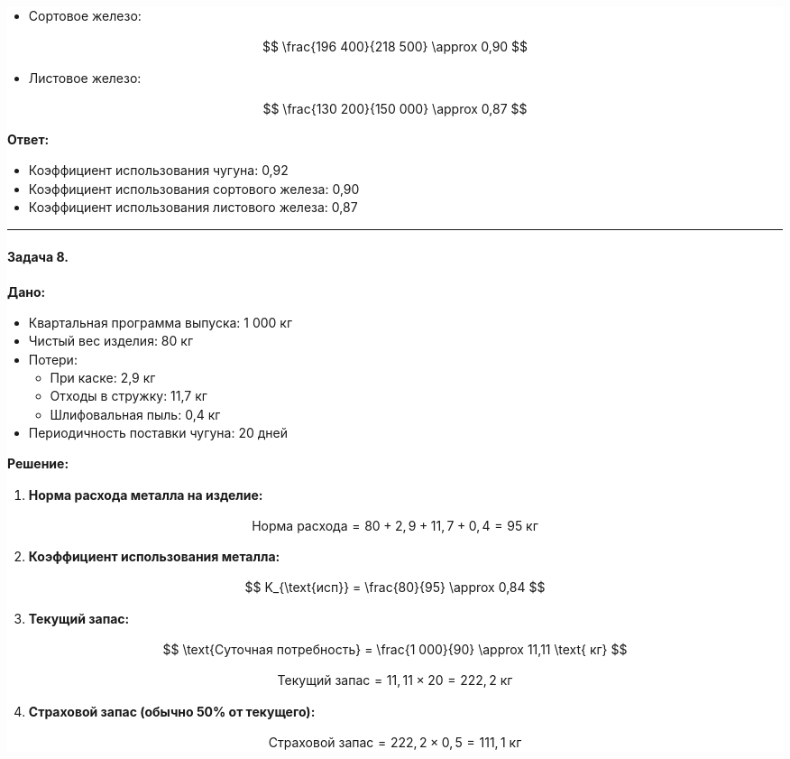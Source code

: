    - Сортовое железо:  
     
$$
\frac{196 400}{218 500} \approx 0,90
$$

   - Листовое железо:  
     
$$
\frac{130 200}{150 000} \approx 0,87
$$


**Ответ:**  
- Коэффициент использования чугуна: 0,92  
- Коэффициент использования сортового железа: 0,90  
- Коэффициент использования листового железа: 0,87  

---

#### **Задача 8.**
**Дано:**  
- Квартальная программа выпуска: 1 000 кг  
- Чистый вес изделия: 80 кг  
- Потери:  
  - При каске: 2,9 кг  
  - Отходы в стружку: 11,7 кг  
  - Шлифовальная пыль: 0,4 кг  
- Периодичность поставки чугуна: 20 дней  

**Решение:**  
1. **Норма расхода металла на изделие:**  
   
$$
\text{Норма расхода} = 80 + 2,9 + 11,7 + 0,4 = 95 \text{ кг}
$$

2. **Коэффициент использования металла:**  
   
$$
K_{\text{исп}} = \frac{80}{95} \approx 0,84
$$

3. **Текущий запас:**  
   
$$
\text{Суточная потребность} = \frac{1 000}{90} \approx 11,11 \text{ кг}
$$

   
$$
\text{Текущий запас} = 11,11 \times 20 = 222,2 \text{ кг}
$$

4. **Страховой запас (обычно 50% от текущего):**  
   
$$
\text{Страховой запас} = 222,2 \times 0,5 = 111,1 \text{ кг}
$$
